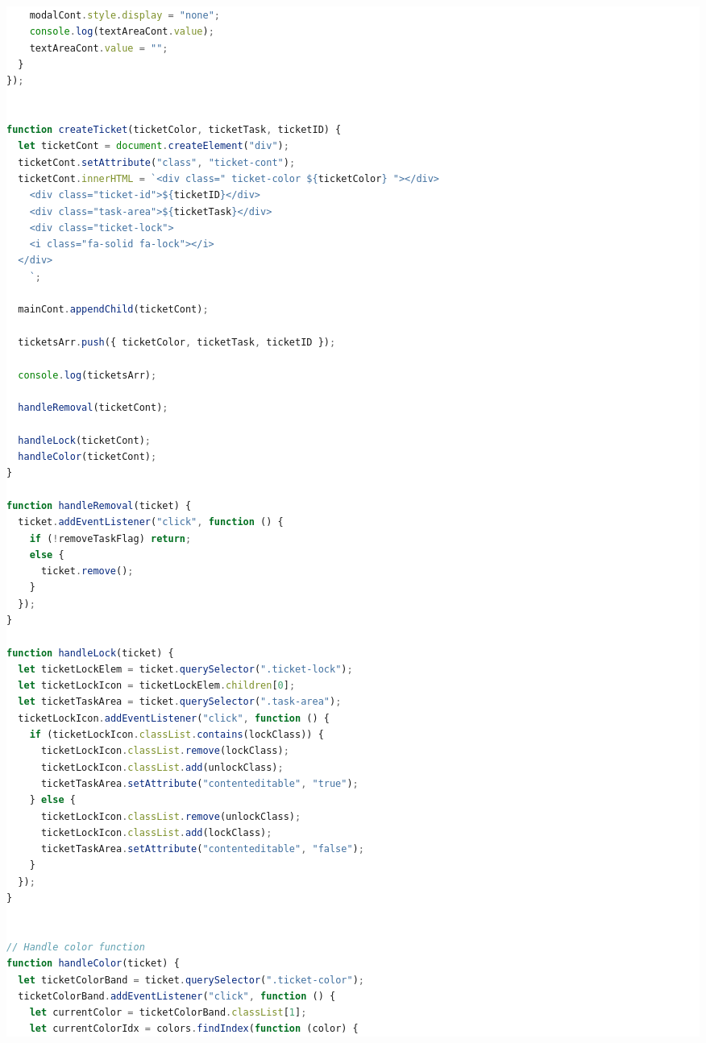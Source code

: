 ```js
    modalCont.style.display = "none";
    console.log(textAreaCont.value);
    textAreaCont.value = "";
  }
});


function createTicket(ticketColor, ticketTask, ticketID) {
  let ticketCont = document.createElement("div");
  ticketCont.setAttribute("class", "ticket-cont");
  ticketCont.innerHTML = `<div class=" ticket-color ${ticketColor} "></div>
    <div class="ticket-id">${ticketID}</div>
    <div class="task-area">${ticketTask}</div>
    <div class="ticket-lock">
    <i class="fa-solid fa-lock"></i>
  </div>
    `;

  mainCont.appendChild(ticketCont);

  ticketsArr.push({ ticketColor, ticketTask, ticketID });

  console.log(ticketsArr);

  handleRemoval(ticketCont);

  handleLock(ticketCont);
  handleColor(ticketCont);
}

function handleRemoval(ticket) {
  ticket.addEventListener("click", function () {
    if (!removeTaskFlag) return;
    else {
      ticket.remove();
    }
  });
}

function handleLock(ticket) {
  let ticketLockElem = ticket.querySelector(".ticket-lock");
  let ticketLockIcon = ticketLockElem.children[0];
  let ticketTaskArea = ticket.querySelector(".task-area");
  ticketLockIcon.addEventListener("click", function () {
    if (ticketLockIcon.classList.contains(lockClass)) {
      ticketLockIcon.classList.remove(lockClass);
      ticketLockIcon.classList.add(unlockClass);
      ticketTaskArea.setAttribute("contenteditable", "true");
    } else {
      ticketLockIcon.classList.remove(unlockClass);
      ticketLockIcon.classList.add(lockClass);
      ticketTaskArea.setAttribute("contenteditable", "false");
    }
  });
}


// Handle color function
function handleColor(ticket) {
  let ticketColorBand = ticket.querySelector(".ticket-color");
  ticketColorBand.addEventListener("click", function () {
    let currentColor = ticketColorBand.classList[1];
    let currentColorIdx = colors.findIndex(function (color) {
```